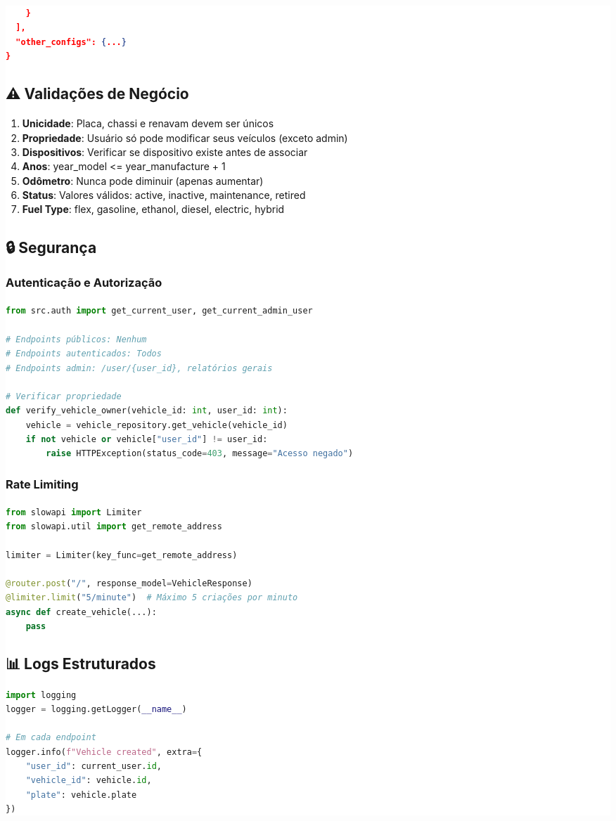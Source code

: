 ```json
    }
  ],
  "other_configs": {...}
}
```

## ⚠️ Validações de Negócio

1. **Unicidade**: Placa, chassi e renavam devem ser únicos
2. **Propriedade**: Usuário só pode modificar seus veículos (exceto admin)
3. **Dispositivos**: Verificar se dispositivo existe antes de associar
4. **Anos**: year_model <= year_manufacture + 1
5. **Odômetro**: Nunca pode diminuir (apenas aumentar)
6. **Status**: Valores válidos: active, inactive, maintenance, retired
7. **Fuel Type**: flex, gasoline, ethanol, diesel, electric, hybrid

## 🔒 Segurança

### Autenticação e Autorização
```python
from src.auth import get_current_user, get_current_admin_user

# Endpoints públicos: Nenhum
# Endpoints autenticados: Todos
# Endpoints admin: /user/{user_id}, relatórios gerais

# Verificar propriedade
def verify_vehicle_owner(vehicle_id: int, user_id: int):
    vehicle = vehicle_repository.get_vehicle(vehicle_id)
    if not vehicle or vehicle["user_id"] != user_id:
        raise HTTPException(status_code=403, message="Acesso negado")
```

### Rate Limiting
```python
from slowapi import Limiter
from slowapi.util import get_remote_address

limiter = Limiter(key_func=get_remote_address)

@router.post("/", response_model=VehicleResponse)
@limiter.limit("5/minute")  # Máximo 5 criações por minuto
async def create_vehicle(...):
    pass
```

## 📊 Logs Estruturados
```python
import logging
logger = logging.getLogger(__name__)

# Em cada endpoint
logger.info(f"Vehicle created", extra={
    "user_id": current_user.id,
    "vehicle_id": vehicle.id,
    "plate": vehicle.plate
})
```
